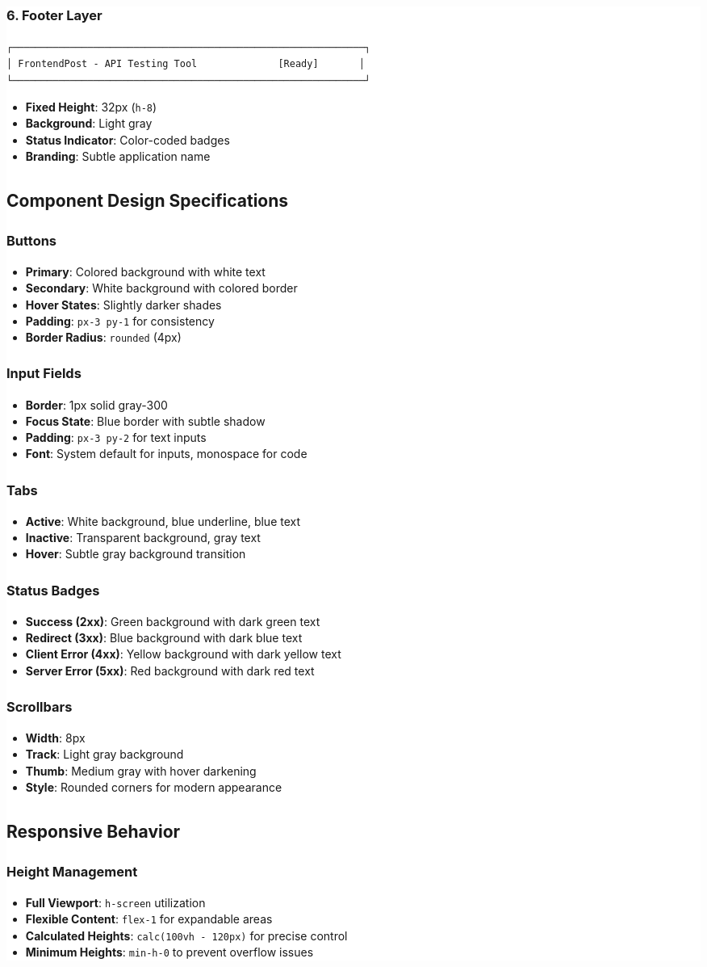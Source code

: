### **6. Footer Layer**
```
┌─────────────────────────────────────────────────────────────┐
│ FrontendPost - API Testing Tool              [Ready]       │
└─────────────────────────────────────────────────────────────┘
```
- **Fixed Height**: 32px (`h-8`)
- **Background**: Light gray
- **Status Indicator**: Color-coded badges
- **Branding**: Subtle application name

## Component Design Specifications

### **Buttons**
- **Primary**: Colored background with white text
- **Secondary**: White background with colored border
- **Hover States**: Slightly darker shades
- **Padding**: `px-3 py-1` for consistency
- **Border Radius**: `rounded` (4px)

### **Input Fields**
- **Border**: 1px solid gray-300
- **Focus State**: Blue border with subtle shadow
- **Padding**: `px-3 py-2` for text inputs
- **Font**: System default for inputs, monospace for code

### **Tabs**
- **Active**: White background, blue underline, blue text
- **Inactive**: Transparent background, gray text
- **Hover**: Subtle gray background transition

### **Status Badges**
- **Success (2xx)**: Green background with dark green text
- **Redirect (3xx)**: Blue background with dark blue text
- **Client Error (4xx)**: Yellow background with dark yellow text
- **Server Error (5xx)**: Red background with dark red text

### **Scrollbars**
- **Width**: 8px
- **Track**: Light gray background
- **Thumb**: Medium gray with hover darkening
- **Style**: Rounded corners for modern appearance

## Responsive Behavior

### **Height Management**
- **Full Viewport**: `h-screen` utilization
- **Flexible Content**: `flex-1` for expandable areas
- **Calculated Heights**: `calc(100vh - 120px)` for precise control
- **Minimum Heights**: `min-h-0` to prevent overflow issues
